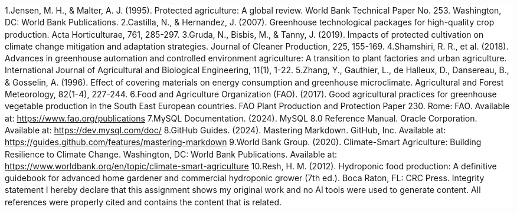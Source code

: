 1.Jensen, M. H., & Malter, A. J. (1995). Protected agriculture: A global review. World Bank Technical Paper No. 253. Washington, DC: World Bank Publications.
2.Castilla, N., & Hernandez, J. (2007). Greenhouse technological packages for high-quality crop production. Acta Horticulturae, 761, 285-297.
3.Gruda, N., Bisbis, M., & Tanny, J. (2019). Impacts of protected cultivation on climate change mitigation and adaptation strategies. Journal of Cleaner Production, 225, 155-169.
4.Shamshiri, R. R., et al. (2018). Advances in greenhouse automation and controlled environment agriculture: A transition to plant factories and urban agriculture. International Journal of Agricultural and Biological Engineering, 11(1), 1-22.
5.Zhang, Y., Gauthier, L., de Halleux, D., Dansereau, B., & Gosselin, A. (1996). Effect of covering materials on energy consumption and greenhouse microclimate. Agricultural and Forest Meteorology, 82(1-4), 227-244.
6.Food and Agriculture Organization (FAO). (2017). Good agricultural practices for greenhouse vegetable production in the South East European countries. FAO Plant Production and Protection Paper 230. Rome: FAO. Available at: https://www.fao.org/publications
7.MySQL Documentation. (2024). MySQL 8.0 Reference Manual. Oracle Corporation. Available at: https://dev.mysql.com/doc/
8.GitHub Guides. (2024). Mastering Markdown. GitHub, Inc. Available at: https://guides.github.com/features/mastering-markdown
9.World Bank Group. (2020). Climate-Smart Agriculture: Building Resilience to Climate Change. Washington, DC: World Bank Publications. Available at: https://www.worldbank.org/en/topic/climate-smart-agriculture
10.Resh, H. M. (2012). Hydroponic food production: A definitive guidebook for advanced home gardener and commercial hydroponic grower (7th ed.). Boca Raton, FL: CRC Press.
Integrity statement
I hereby declare that this assignment shows  my original work and no AI tools were used to generate content. All references were properly cited and contains the content that is related.


